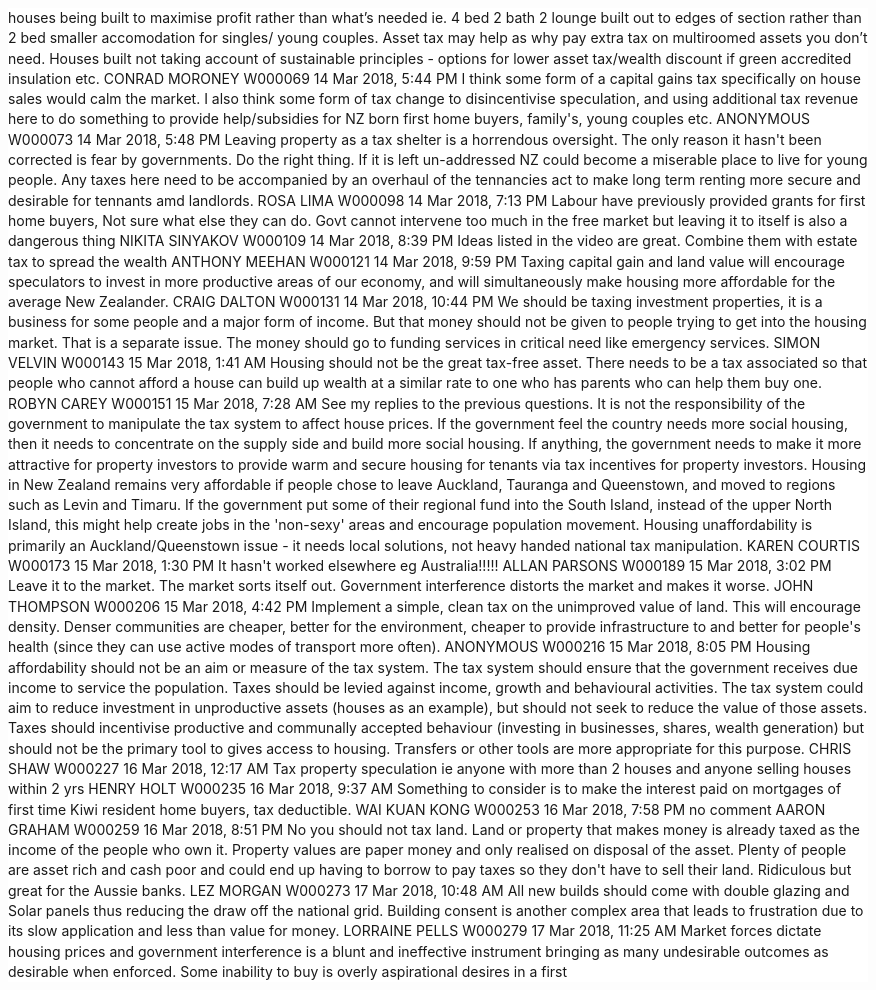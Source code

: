 houses being built to maximise profit rather than what’s needed ie. 4 bed 2 bath 2 lounge built out to edges of section rather than 2 bed smaller accomodation for singles/ young couples. Asset tax may help as why pay extra tax on multiroomed assets you don’t need. Houses built not taking account of sustainable principles - options for lower asset tax/wealth discount if green accredited insulation etc. CONRAD MORONEY W000069 14 Mar 2018, 5:44 PM I think some form of a capital gains tax specifically on house sales would calm the market. I also think some form of tax change to disincentivise speculation, and using additional tax revenue here to do something to provide help/subsidies for NZ born first home buyers, family's, young couples etc. ANONYMOUS W000073 14 Mar 2018, 5:48 PM Leaving property as a tax shelter is a horrendous oversight. The only reason it hasn't been corrected is fear by governments. Do the right thing. If it is left un-addressed NZ could become a miserable place to live for young people. Any taxes here need to be accompanied by an overhaul of the tennancies act to make long term renting more secure and desirable for tennants amd landlords. ROSA LIMA W000098 14 Mar 2018, 7:13 PM Labour have previously provided grants for first home buyers, Not sure what else they can do. Govt cannot intervene too much in the free market but leaving it to itself is also a dangerous thing NIKITA SINYAKOV W000109 14 Mar 2018, 8:39 PM Ideas listed in the video are great. Combine them with estate tax to spread the wealth ANTHONY MEEHAN W000121 14 Mar 2018, 9:59 PM Taxing capital gain and land value will encourage speculators to invest in more productive areas of our economy, and will simultaneously make housing more affordable for the average New Zealander. CRAIG DALTON W000131 14 Mar 2018, 10:44 PM We should be taxing investment properties, it is a business for some people and a major form of income. But that money should not be given to people trying to get into the housing market. That is a separate issue. The money should go to funding services in critical need like emergency services. SIMON VELVIN W000143 15 Mar 2018, 1:41 AM Housing should not be the great tax-free asset. There needs to be a tax associated so that people who cannot afford a house can build up wealth at a similar rate to one who has parents who can help them buy one. ROBYN CAREY W000151 15 Mar 2018, 7:28 AM See my replies to the previous questions. It is not the responsibility of the government to manipulate the tax system to affect house prices. If the government feel the country needs more social housing, then it needs to concentrate on the supply side and build more social housing. If anything, the government needs to make it more attractive for property investors to provide warm and secure housing for tenants via tax incentives for property investors. Housing in New Zealand remains very affordable if people chose to leave Auckland, Tauranga and Queenstown, and moved to regions such as Levin and Timaru. If the government put some of their regional fund into the South Island, instead of the upper North Island, this might help create jobs in the 'non-sexy' areas and encourage population movement. Housing unaffordability is primarily an Auckland/Queenstown issue - it needs local solutions, not heavy handed national tax manipulation. KAREN COURTIS W000173 15 Mar 2018, 1:30 PM It hasn't worked elsewhere eg Australia!!!!! ALLAN PARSONS W000189 15 Mar 2018, 3:02 PM Leave it to the market. The market sorts itself out. Government interference distorts the market and makes it worse. JOHN THOMPSON W000206 15 Mar 2018, 4:42 PM Implement a simple, clean tax on the unimproved value of land. This will encourage density. Denser communities are cheaper, better for the environment, cheaper to provide infrastructure to and better for people's health (since they can use active modes of transport more often). ANONYMOUS W000216 15 Mar 2018, 8:05 PM Housing affordability should not be an aim or measure of the tax system. The tax system should ensure that the government receives due income to service the population. Taxes should be levied against income, growth and behavioural activities. The tax system could aim to reduce investment in unproductive assets (houses as an example), but should not seek to reduce the value of those assets. Taxes should incentivise productive and communally accepted behaviour (investing in businesses, shares, wealth generation) but should not be the primary tool to gives access to housing. Transfers or other tools are more appropriate for this purpose. CHRIS SHAW W000227 16 Mar 2018, 12:17 AM Tax property speculation ie anyone with more than 2 houses and anyone selling houses within 2 yrs HENRY HOLT W000235 16 Mar 2018, 9:37 AM Something to consider is to make the interest paid on mortgages of first time Kiwi resident home buyers, tax deductible. WAI KUAN KONG W000253 16 Mar 2018, 7:58 PM no comment AARON GRAHAM W000259 16 Mar 2018, 8:51 PM No you should not tax land. Land or property that makes money is already taxed as the income of the people who own it. Property values are paper money and only realised on disposal of the asset. Plenty of people are asset rich and cash poor and could end up having to borrow to pay taxes so they don't have to sell their land. Ridiculous but great for the Aussie banks. LEZ MORGAN W000273 17 Mar 2018, 10:48 AM All new builds should come with double glazing and Solar panels thus reducing the draw off the national grid. Building consent is another complex area that leads to frustration due to its slow application and less than value for money. LORRAINE PELLS W000279 17 Mar 2018, 11:25 AM Market forces dictate housing prices and government interference is a blunt and ineffective instrument bringing as many undesirable outcomes as desirable when enforced. Some inability to buy is overly aspirational desires in a first